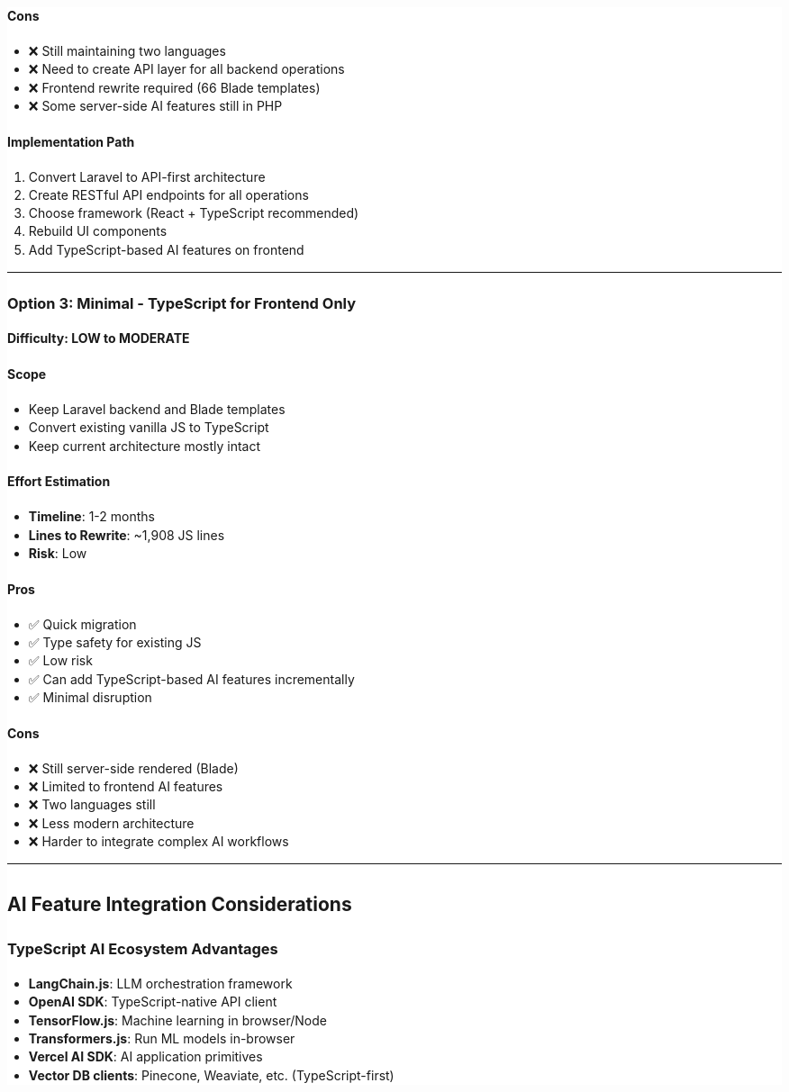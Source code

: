 #### Cons
- ❌ Still maintaining two languages
- ❌ Need to create API layer for all backend operations
- ❌ Frontend rewrite required (66 Blade templates)
- ❌ Some server-side AI features still in PHP

#### Implementation Path
1. Convert Laravel to API-first architecture
2. Create RESTful API endpoints for all operations
3. Choose framework (React + TypeScript recommended)
4. Rebuild UI components
5. Add TypeScript-based AI features on frontend

---

### Option 3: Minimal - TypeScript for Frontend Only
**Difficulty: LOW to MODERATE**

#### Scope
- Keep Laravel backend and Blade templates
- Convert existing vanilla JS to TypeScript
- Keep current architecture mostly intact

#### Effort Estimation
- **Timeline**: 1-2 months
- **Lines to Rewrite**: ~1,908 JS lines
- **Risk**: Low

#### Pros
- ✅ Quick migration
- ✅ Type safety for existing JS
- ✅ Low risk
- ✅ Can add TypeScript-based AI features incrementally
- ✅ Minimal disruption

#### Cons
- ❌ Still server-side rendered (Blade)
- ❌ Limited to frontend AI features
- ❌ Two languages still
- ❌ Less modern architecture
- ❌ Harder to integrate complex AI workflows

---

## AI Feature Integration Considerations

### TypeScript AI Ecosystem Advantages
- **LangChain.js**: LLM orchestration framework
- **OpenAI SDK**: TypeScript-native API client
- **TensorFlow.js**: Machine learning in browser/Node
- **Transformers.js**: Run ML models in-browser
- **Vercel AI SDK**: AI application primitives
- **Vector DB clients**: Pinecone, Weaviate, etc. (TypeScript-first)
